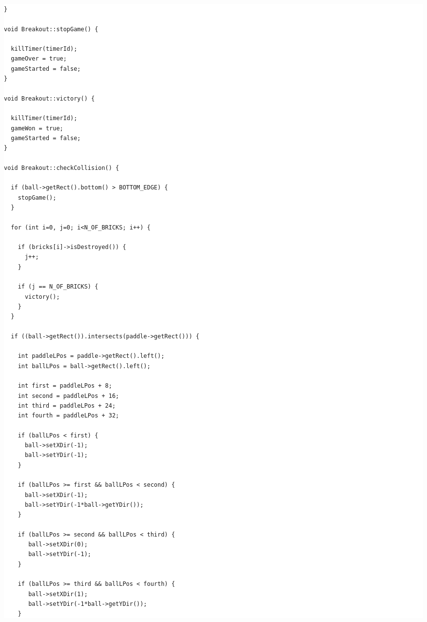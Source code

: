 ~~~
}

void Breakout::stopGame() {
    
  killTimer(timerId);    
  gameOver = true;      
  gameStarted = false;
}

void Breakout::victory() {
    
  killTimer(timerId);    
  gameWon = true;  
  gameStarted = false;    
}

void Breakout::checkCollision() {
  
  if (ball->getRect().bottom() > BOTTOM_EDGE) {
    stopGame();
  }

  for (int i=0, j=0; i<N_OF_BRICKS; i++) {
      
    if (bricks[i]->isDestroyed()) {
      j++;
    }
    
    if (j == N_OF_BRICKS) {
      victory();
    }
  }

  if ((ball->getRect()).intersects(paddle->getRect())) {

    int paddleLPos = paddle->getRect().left();  
    int ballLPos = ball->getRect().left();   

    int first = paddleLPos + 8;
    int second = paddleLPos + 16;
    int third = paddleLPos + 24;
    int fourth = paddleLPos + 32;

    if (ballLPos < first) {
      ball->setXDir(-1);
      ball->setYDir(-1);
    }

    if (ballLPos >= first && ballLPos < second) {
      ball->setXDir(-1);
      ball->setYDir(-1*ball->getYDir());
    }

    if (ballLPos >= second && ballLPos < third) {
       ball->setXDir(0);
       ball->setYDir(-1);
    }

    if (ballLPos >= third && ballLPos < fourth) {
       ball->setXDir(1);
       ball->setYDir(-1*ball->getYDir());
    }

~~~